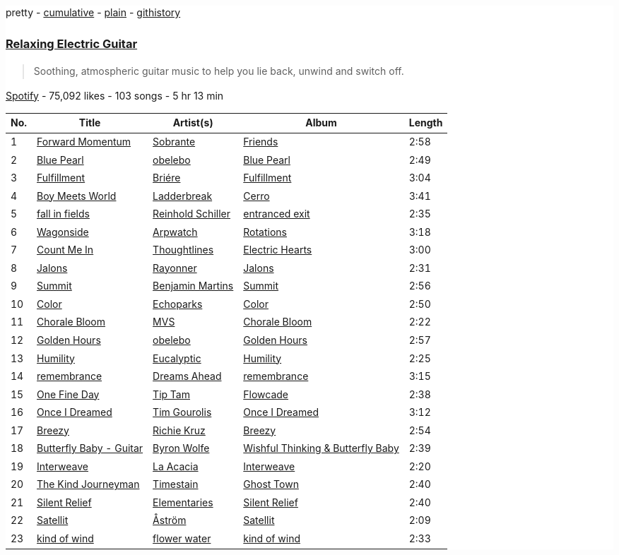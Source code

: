 pretty - [cumulative](/playlists/cumulative/37i9dQZF1DXboGlPhJFIp9.md) - [plain](/playlists/plain/37i9dQZF1DXboGlPhJFIp9) - [githistory](https://github.githistory.xyz/mackorone/spotify-playlist-archive/blob/main/playlists/plain/37i9dQZF1DXboGlPhJFIp9)

### [Relaxing Electric Guitar](https://open.spotify.com/playlist/37i9dQZF1DXboGlPhJFIp9)

> Soothing, atmospheric guitar music to help you lie back, unwind and switch off.

[Spotify](https://open.spotify.com/user/spotify) - 75,092 likes - 103 songs - 5 hr 13 min

| No. | Title | Artist(s) | Album | Length |
|---|---|---|---|---|
| 1 | [Forward Momentum](https://open.spotify.com/track/1CdiqrBad8rjxuriEcUGU7) | [Sobrante](https://open.spotify.com/artist/6EdMmAogESKj2fFzAGM8yE) | [Friends](https://open.spotify.com/album/7duzFBoBK7inOjkfa74spr) | 2:58 |
| 2 | [Blue Pearl](https://open.spotify.com/track/6khHWpOIcKjA71xz5BWi9h) | [obelebo](https://open.spotify.com/artist/0qsb0PqyATXSQMdaUAxIAZ) | [Blue Pearl](https://open.spotify.com/album/4Zo1Q2PXOGtV2OirdktdYY) | 2:49 |
| 3 | [Fulfillment](https://open.spotify.com/track/6oX1TzgDmZQfQywfNBKx9J) | [Briére](https://open.spotify.com/artist/0yDkxn6hxSnJ9jtlcY8xfq) | [Fulfillment](https://open.spotify.com/album/3X1hYyV8Sv3KpkT8RtLMQU) | 3:04 |
| 4 | [Boy Meets World](https://open.spotify.com/track/0r049w4eKLL1dEdZ6xZJYZ) | [Ladderbreak](https://open.spotify.com/artist/0GxMDb96WYvDodwqMfeSwe) | [Cerro](https://open.spotify.com/album/0kXdiTfDJNzAqefh5NBFQy) | 3:41 |
| 5 | [fall in fields](https://open.spotify.com/track/6EqPZBsaD90uY5grCAJeCf) | [Reinhold Schiller](https://open.spotify.com/artist/4SpgEBf5YGvuJGYA1UFnfZ) | [entranced exit](https://open.spotify.com/album/7ccrcFFjhiUVDiFQiJQq0J) | 2:35 |
| 6 | [Wagonside](https://open.spotify.com/track/4Tb2hOoWV5c6Xe8CcI2sUP) | [Arpwatch](https://open.spotify.com/artist/4QWzCQdSl0I35LnBIN5Lmr) | [Rotations](https://open.spotify.com/album/1yyulWBUveBEnszGh0Zseu) | 3:18 |
| 7 | [Count Me In](https://open.spotify.com/track/1BHe1rqxhkVlJctZQ9nzIY) | [Thoughtlines](https://open.spotify.com/artist/7g04f5dUBMBNO7jdBrBZfR) | [Electric Hearts](https://open.spotify.com/album/0oz8kXBIk0xIMrylycgwPs) | 3:00 |
| 8 | [Jalons](https://open.spotify.com/track/5ubuyElg33ARspfgM0z2yt) | [Rayonner](https://open.spotify.com/artist/4NbV8Mk4JMa3yT4jv4hMRU) | [Jalons](https://open.spotify.com/album/2TDbQKV43hTLTZKP9egS3u) | 2:31 |
| 9 | [Summit](https://open.spotify.com/track/3Cz57TvhSf9oMXUlzRhedQ) | [Benjamin Martins](https://open.spotify.com/artist/5oqbogYQRxno77NT1FFrt5) | [Summit](https://open.spotify.com/album/10f8KHsTD8I5NVUPbjHnig) | 2:56 |
| 10 | [Color](https://open.spotify.com/track/6n9iLk8H2DmAm7FOXxEanZ) | [Echoparks](https://open.spotify.com/artist/0vzMle1blMhmCOyAUhLJhF) | [Color](https://open.spotify.com/album/1fribFnHnifTybR7IZAc0e) | 2:50 |
| 11 | [Chorale Bloom](https://open.spotify.com/track/1IKTSaVFGdnkbWkzSJPveE) | [MVS](https://open.spotify.com/artist/2iPiEjvpiyVOYH7JSRgqfW) | [Chorale Bloom](https://open.spotify.com/album/1mzSDbGGXL5CXXTB8bEFYH) | 2:22 |
| 12 | [Golden Hours](https://open.spotify.com/track/2roySwrcc0FUTKV1JNUwle) | [obelebo](https://open.spotify.com/artist/0qsb0PqyATXSQMdaUAxIAZ) | [Golden Hours](https://open.spotify.com/album/5BJW6pgJ5dKnPMmvhy622K) | 2:57 |
| 13 | [Humility](https://open.spotify.com/track/1735HNwXBqKdNN45fVr0Gp) | [Eucalyptic](https://open.spotify.com/artist/7fFV1CuS9eT92DKj0Zzpt9) | [Humility](https://open.spotify.com/album/1AkyFuT4waQ9t6wvCMKzdJ) | 2:25 |
| 14 | [remembrance](https://open.spotify.com/track/5NFybpngup7caMPSMiJ5ZO) | [Dreams Ahead](https://open.spotify.com/artist/6JHr6WrfMhJNTpJ1smiQXy) | [remembrance](https://open.spotify.com/album/5CodeMIZq9ynQ0hSa4YHRw) | 3:15 |
| 15 | [One Fine Day](https://open.spotify.com/track/1TzWtETf8eo588fqJllZ4Y) | [Tip Tam](https://open.spotify.com/artist/2WeojxFCkGinfmkmpsi8B9) | [Flowcade](https://open.spotify.com/album/7GmBggUFdYbYHQErF6EzLi) | 2:38 |
| 16 | [Once I Dreamed](https://open.spotify.com/track/0yVsNXZjSNO0uLhPs8pynS) | [Tim Gourolis](https://open.spotify.com/artist/5q8Q9Fa2WPZVwj5VR6XYgp) | [Once I Dreamed](https://open.spotify.com/album/7FalXuyopTn0Ak30FjiAcG) | 3:12 |
| 17 | [Breezy](https://open.spotify.com/track/5ufwUZ3FqWHHWEnjO0wBXf) | [Richie Kruz](https://open.spotify.com/artist/1ulbjpM1Xqulg1o3sIhIH5) | [Breezy](https://open.spotify.com/album/3IaLEX2CgHRSci1W90e0Pq) | 2:54 |
| 18 | [Butterfly Baby \- Guitar](https://open.spotify.com/track/1GjZZjRXRKGHwpoNwcg7yH) | [Byron Wolfe](https://open.spotify.com/artist/5FnRSMJOiTQUGkNRfOaJYm) | [Wishful Thinking & Butterfly Baby](https://open.spotify.com/album/3WjqToFMhrS3yM13dpgN5o) | 2:39 |
| 19 | [Interweave](https://open.spotify.com/track/6LvmN1802Bk6Tcem36utnB) | [La Acacia](https://open.spotify.com/artist/5G9yqrjh885YlBh921HYc7) | [Interweave](https://open.spotify.com/album/2HMXhnCNU1aDzIigeKLySH) | 2:20 |
| 20 | [The Kind Journeyman](https://open.spotify.com/track/2CgGcJ3cBHQJhhK2pqcm8g) | [Timestain](https://open.spotify.com/artist/3x4Wg2JsXrfZkMbfP0giOU) | [Ghost Town](https://open.spotify.com/album/2ceYok3cY1JTWnIP12B7u8) | 2:40 |
| 21 | [Silent Relief](https://open.spotify.com/track/7JFpjthH6y3ZXmaLs70YZq) | [Elementaries](https://open.spotify.com/artist/1kB8QJP6BXE8ezroP29Z5r) | [Silent Relief](https://open.spotify.com/album/0gEfQ8YiaTZCJrF9LOWXqh) | 2:40 |
| 22 | [Satellit](https://open.spotify.com/track/1cMQgz4TXYfWT3aTDDNpR1) | [Åström](https://open.spotify.com/artist/6yRr5aXym7ilgJIX8wciFC) | [Satellit](https://open.spotify.com/album/2Nx5o71yeqes2Q722XOsjN) | 2:09 |
| 23 | [kind of wind](https://open.spotify.com/track/0DydsFKNIPPXn2wWmDGyR3) | [flower water](https://open.spotify.com/artist/2q0V4ngQ2LJ3gVS5lVW5Ww) | [kind of wind](https://open.spotify.com/album/47Pzq0DT4akwlF9DowYtc6) | 2:33 |